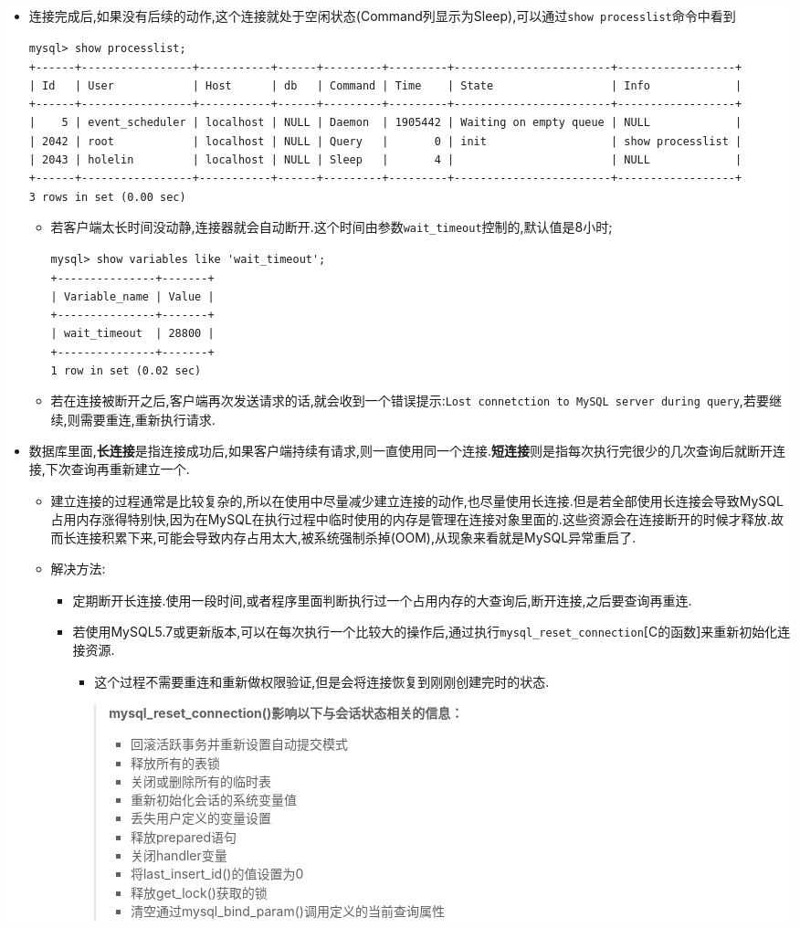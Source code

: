   * 连接完成后,如果没有后续的动作,这个连接就处于空闲状态(Command列显示为Sleep),可以通过`show processlist`命令中看到

    ```mysql
    mysql> show processlist;
    +------+-----------------+-----------+------+---------+---------+------------------------+------------------+
    | Id   | User            | Host      | db   | Command | Time    | State                  | Info             |
    +------+-----------------+-----------+------+---------+---------+------------------------+------------------+
    |    5 | event_scheduler | localhost | NULL | Daemon  | 1905442 | Waiting on empty queue | NULL             |
    | 2042 | root            | localhost | NULL | Query   |       0 | init                   | show processlist |
    | 2043 | holelin         | localhost | NULL | Sleep   |       4 |                        | NULL             |
    +------+-----------------+-----------+------+---------+---------+------------------------+------------------+
    3 rows in set (0.00 sec)
    ```

    * 若客户端太长时间没动静,连接器就会自动断开.这个时间由参数`wait_timeout`控制的,默认值是8小时;

      ```mysql
      mysql> show variables like 'wait_timeout';
      +---------------+-------+
      | Variable_name | Value |
      +---------------+-------+
      | wait_timeout  | 28800 |
      +---------------+-------+
      1 row in set (0.02 sec)
      ```

    * 若在连接被断开之后,客户端再次发送请求的话,就会收到一个错误提示:`Lost connetction to MySQL server during query`,若要继续,则需要重连,重新执行请求.

* 数据库里面,**长连接**是指连接成功后,如果客户端持续有请求,则一直使用同一个连接.**短连接**则是指每次执行完很少的几次查询后就断开连接,下次查询再重新建立一个.

  * 建立连接的过程通常是比较复杂的,所以在使用中尽量减少建立连接的动作,也尽量使用长连接.但是若全部使用长连接会导致MySQL占用内存涨得特别快,因为在MySQL在执行过程中临时使用的内存是管理在连接对象里面的.这些资源会在连接断开的时候才释放.故而长连接积累下来,可能会导致内存占用太大,被系统强制杀掉(OOM),从现象来看就是MySQL异常重启了.

  * 解决方法:

    * 定期断开长连接.使用一段时间,或者程序里面判断执行过一个占用内存的大查询后,断开连接,之后要查询再重连.

    * 若使用MySQL5.7或更新版本,可以在每次执行一个比较大的操作后,通过执行`mysql_reset_connection`[C的函数]来重新初始化连接资源.

      * 这个过程不需要重连和重新做权限验证,但是会将连接恢复到刚刚创建完时的状态.

      > **mysql_reset_connection()影响以下与会话状态相关的信息：**
      >
      > * 回滚活跃事务并重新设置自动提交模式
      > * 释放所有的表锁
      > * 关闭或删除所有的临时表
      > * 重新初始化会话的系统变量值
      > * 丢失用户定义的变量设置
      > * 释放prepared语句
      > * 关闭handler变量
      > * 将last_insert_id()的值设置为0
      > * 释放get_lock()获取的锁
      > * 清空通过mysql_bind_param()调用定义的当前查询属性

